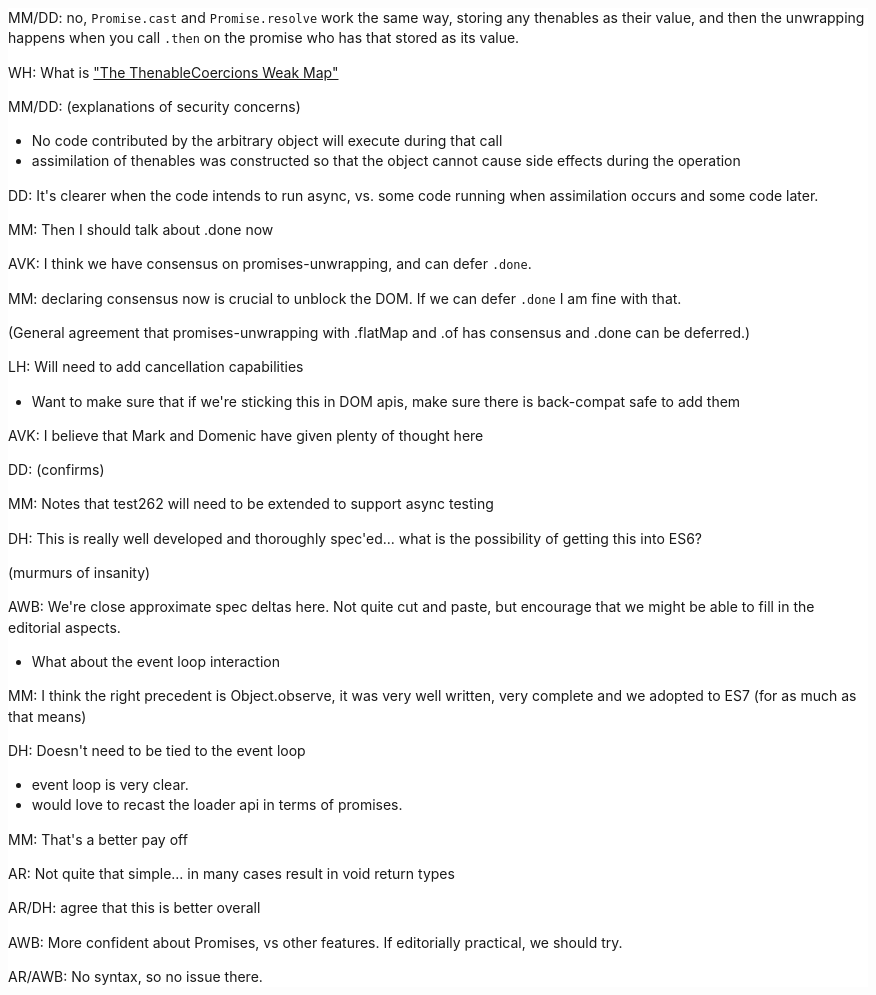 MM/DD: no, `Promise.cast` and `Promise.resolve` work the same way, storing any thenables as their value, and then the unwrapping happens when you call `.then` on the promise who has that stored as its value.

WH: What is ["The ThenableCoercions Weak Map"](https://github.com/domenic/promises-unwrapping#the-thenablecoercions-weak-map)

MM/DD: (explanations of security concerns)
- No code contributed by the arbitrary object will execute during that call
- assimilation of thenables was constructed so that the object cannot cause side effects during the operation

DD: It's clearer when the code intends to run async, vs. some code running when assimilation occurs and some code later.

MM: Then I should talk about .done now

AVK: I think we have consensus on promises-unwrapping, and can defer `.done`.

MM: declaring consensus now is crucial to unblock the DOM. If we can defer `.done` I am fine with that.

(General agreement that promises-unwrapping with .flatMap and .of has consensus and .done can be deferred.)


LH: Will need to add cancellation capabilities
- Want to make sure that if we're sticking this in DOM apis, make sure there is back-compat safe to add them

AVK: I believe that Mark and Domenic have given plenty of thought here

DD: (confirms)

MM: Notes that test262 will need to be extended to support async testing

DH: This is really well developed and thoroughly spec'ed... what is the possibility of getting this into ES6?

(murmurs of insanity)

AWB: We're close approximate spec deltas here. Not quite cut and paste, but encourage that we might be able to fill in the editorial aspects.
- What about the event loop interaction

MM: I think the right precedent is Object.observe, it was very well written, very complete and we adopted to ES7 (for as much as that means)

DH: Doesn't need to be tied to the event loop
- event loop is very clear.
- would love to recast the loader api in terms of promises.

MM: That's a better pay off

AR: Not quite that simple... in many cases result in void return types

AR/DH: agree that this is better overall

AWB: More confident about Promises, vs other features. If editorially practical, we should try.

AR/AWB: No syntax, so no issue there.
